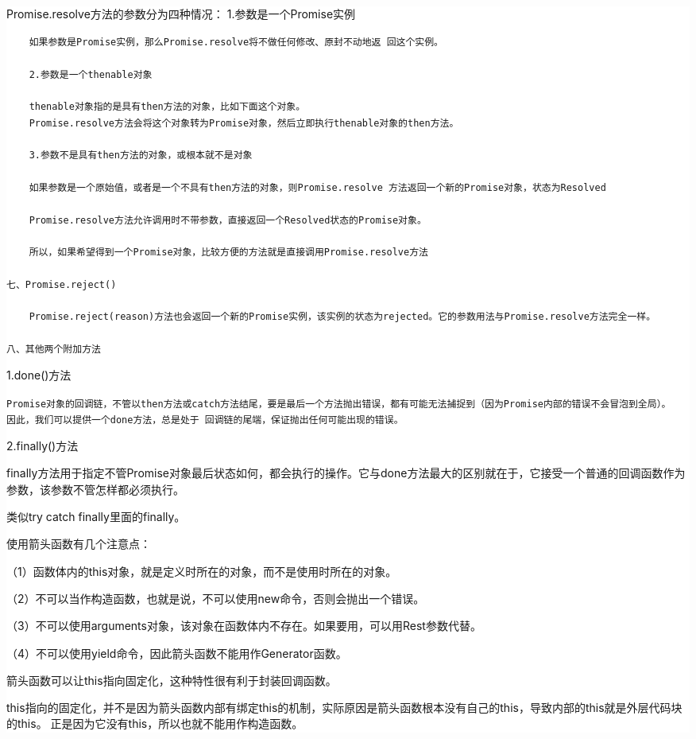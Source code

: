  Promise.resolve方法的参数分为四种情况：
        1.参数是一个Promise实例

        如果参数是Promise实例，那么Promise.resolve将不做任何修改、原封不动地返 回这个实例。

        2.参数是一个thenable对象

        thenable对象指的是具有then方法的对象，比如下面这个对象。
        Promise.resolve方法会将这个对象转为Promise对象，然后立即执行thenable对象的then方法。

        3.参数不是具有then方法的对象，或根本就不是对象

        如果参数是一个原始值，或者是一个不具有then方法的对象，则Promise.resolve 方法返回一个新的Promise对象，状态为Resolved

        Promise.resolve方法允许调用时不带参数，直接返回一个Resolved状态的Promise对象。

        所以，如果希望得到一个Promise对象，比较方便的方法就是直接调用Promise.resolve方法

    七、Promise.reject()

        Promise.reject(reason)方法也会返回一个新的Promise实例，该实例的状态为rejected。它的参数用法与Promise.resolve方法完全一样。

    八、其他两个附加方法

1.done()方法

    Promise对象的回调链，不管以then方法或catch方法结尾，要是最后一个方法抛出错误，都有可能无法捕捉到（因为Promise内部的错误不会冒泡到全局）。
    因此，我们可以提供一个done方法，总是处于 回调链的尾端，保证抛出任何可能出现的错误。

2.finally()方法

finally方法用于指定不管Promise对象最后状态如何，都会执行的操作。它与done方法最大的区别就在于，它接受一个普通的回调函数作为参数，该参数不管怎样都必须执行。

类似try catch finally里面的finally。


使用箭头函数有几个注意点：
 
（1）函数体内的this对象，就是定义时所在的对象，而不是使用时所在的对象。
 
（2）不可以当作构造函数，也就是说，不可以使用new命令，否则会抛出一个错误。
 
（3）不可以使用arguments对象，该对象在函数体内不存在。如果要用，可以用Rest参数代替。
 
（4）不可以使用yield命令，因此箭头函数不能用作Generator函数。


箭头函数可以让this指向固定化，这种特性很有利于封装回调函数。
 
this指向的固定化，并不是因为箭头函数内部有绑定this的机制，实际原因是箭头函数根本没有自己的this，导致内部的this就是外层代码块的this。
正是因为它没有this，所以也就不能用作构造函数。
 


